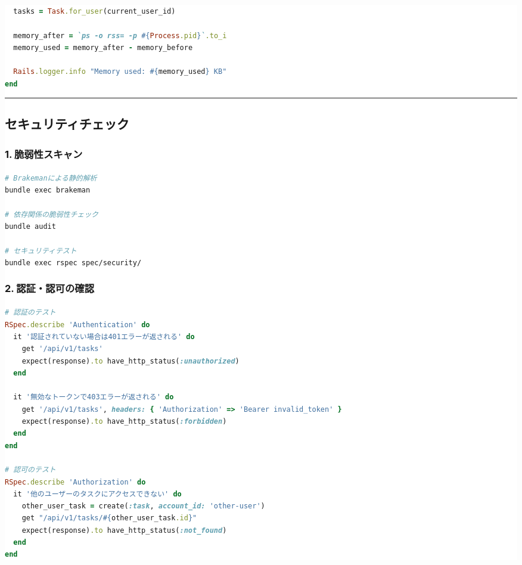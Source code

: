 ```ruby
  tasks = Task.for_user(current_user_id)
  
  memory_after = `ps -o rss= -p #{Process.pid}`.to_i
  memory_used = memory_after - memory_before
  
  Rails.logger.info "Memory used: #{memory_used} KB"
end
```

---

## セキュリティチェック

### 1. 脆弱性スキャン

```bash
# Brakemanによる静的解析
bundle exec brakeman

# 依存関係の脆弱性チェック
bundle audit

# セキュリティテスト
bundle exec rspec spec/security/
```

### 2. 認証・認可の確認

```ruby
# 認証のテスト
RSpec.describe 'Authentication' do
  it '認証されていない場合は401エラーが返される' do
    get '/api/v1/tasks'
    expect(response).to have_http_status(:unauthorized)
  end

  it '無効なトークンで403エラーが返される' do
    get '/api/v1/tasks', headers: { 'Authorization' => 'Bearer invalid_token' }
    expect(response).to have_http_status(:forbidden)
  end
end

# 認可のテスト
RSpec.describe 'Authorization' do
  it '他のユーザーのタスクにアクセスできない' do
    other_user_task = create(:task, account_id: 'other-user')
    get "/api/v1/tasks/#{other_user_task.id}"
    expect(response).to have_http_status(:not_found)
  end
end
```
